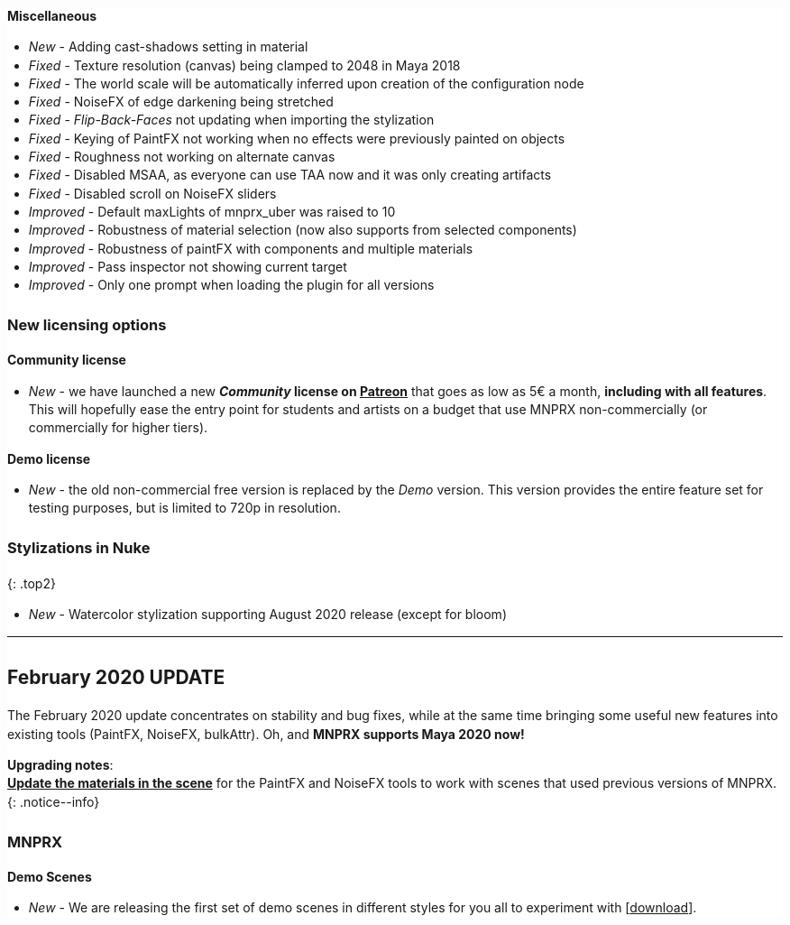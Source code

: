 **Miscellaneous**
- *New* - Adding cast-shadows setting in material
- *Fixed* - Texture resolution (canvas) being clamped to 2048 in Maya 2018
- *Fixed* - The world scale will be automatically inferred upon creation of the configuration node
- *Fixed* - NoiseFX of edge darkening being stretched
- *Fixed* - *Flip-Back-Faces* not updating when importing the stylization
- *Fixed* - Keying of PaintFX not working when no effects were previously painted on objects
- *Fixed* - Roughness not working on alternate canvas
- *Fixed* - Disabled MSAA, as everyone can use TAA now and it was only creating artifacts
- *Fixed* - Disabled scroll on NoiseFX sliders
- *Improved* - Default maxLights of mnprx_uber was raised to 10
- *Improved* - Robustness of material selection (now also supports from selected components)
- *Improved* - Robustness of paintFX with components and multiple materials
- *Improved* - Pass inspector not showing current target
- *Improved* - Only one prompt when loading the plugin for all versions

### New licensing options
**Community license**
- *New* - we have launched a new **_Community_ license on [Patreon](https://www.patreon.com/artineering)** that goes as low as 5€ a month, **including with all features**. This will hopefully ease the entry point for students and artists on a budget that use MNPRX non-commercially (or commercially for higher tiers).

**Demo license**
- *New* - the old non-commercial free version is replaced by the _Demo_ version. This version provides the entire feature set for testing purposes, but is limited to 720p in resolution.

### Stylizations in Nuke
{: .top2}
* _New_ - Watercolor stylization supporting August 2020 release (except for bloom)

---

## February 2020 UPDATE
The February 2020 update concentrates on stability and bug fixes, while at the same time bringing some useful new features into existing tools (PaintFX, NoiseFX, bulkAttr). Oh, and **MNPRX supports Maya 2020 now!**

**Upgrading notes**:  
**[Update the materials in the scene](/software/MNPRX/docs/update/#materials)** for the PaintFX and NoiseFX tools to work with scenes that used previous versions of MNPRX.
{: .notice--info}

### MNPRX

**Demo Scenes**
* _New_ - We are releasing the first set of demo scenes in different styles for you all to experiment with [[download](/software/MNPRX/demo-scenes)].
<figure class="pull-center third">